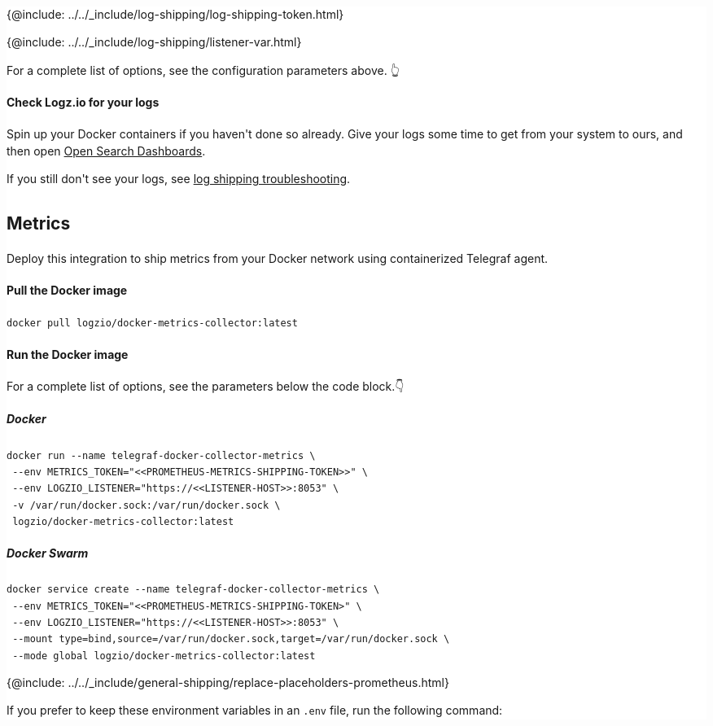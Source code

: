 
{@include: ../../_include/log-shipping/log-shipping-token.html}

{@include: ../../_include/log-shipping/listener-var.html} 

For a complete list of options, see the configuration parameters above. 👆

#### Check Logz.io for your logs

Spin up your Docker containers if you haven't done so already. Give your logs some time to get from your system to ours, and then open [Open Search Dashboards](https://app.logz.io/#/dashboard/osd).

If you still don't see your logs, see [log shipping troubleshooting](/docs/user-guide/log-management/troubleshooting/log-shipping-troubleshooting/).

 
## Metrics

Deploy this integration to ship metrics from your Docker network using containerized Telegraf agent.





  

#### Pull the Docker image

```shell
docker pull logzio/docker-metrics-collector:latest
```
#### Run the Docker image
  

For a complete list of options, see the parameters below the code block.👇

##### Docker

```shell
docker run --name telegraf-docker-collector-metrics \
 --env METRICS_TOKEN="<<PROMETHEUS-METRICS-SHIPPING-TOKEN>>" \
 --env LOGZIO_LISTENER="https://<<LISTENER-HOST>>:8053" \
 -v /var/run/docker.sock:/var/run/docker.sock \
 logzio/docker-metrics-collector:latest
```
##### Docker Swarm

```shell
docker service create --name telegraf-docker-collector-metrics \
 --env METRICS_TOKEN="<<PROMETHEUS-METRICS-SHIPPING-TOKEN>" \
 --env LOGZIO_LISTENER="https://<<LISTENER-HOST>>:8053" \
 --mount type=bind,source=/var/run/docker.sock,target=/var/run/docker.sock \
 --mode global logzio/docker-metrics-collector:latest
 ```

{@include: ../../_include/general-shipping/replace-placeholders-prometheus.html}


If you prefer to keep these environment variables in an `.env` file, run the following command:

